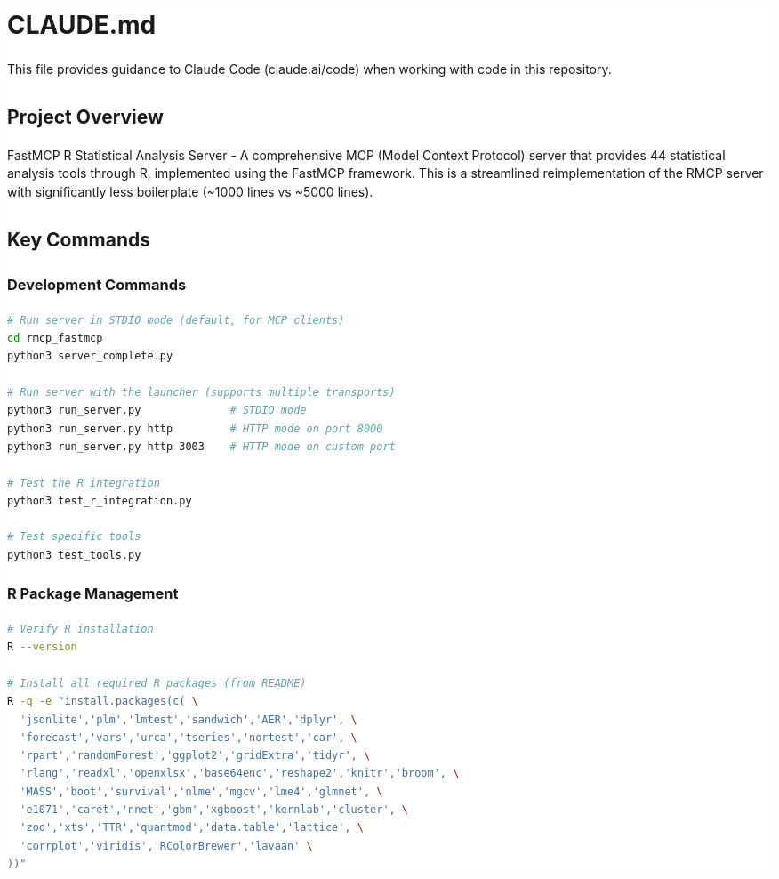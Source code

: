 # CLAUDE.md

This file provides guidance to Claude Code (claude.ai/code) when working with code in this repository.

## Project Overview

FastMCP R Statistical Analysis Server - A comprehensive MCP (Model Context Protocol) server that provides 44 statistical analysis tools through R, implemented using the FastMCP framework. This is a streamlined reimplementation of the RMCP server with significantly less boilerplate (~1000 lines vs ~5000 lines).

## Key Commands

### Development Commands

```bash
# Run server in STDIO mode (default, for MCP clients)
cd rmcp_fastmcp
python3 server_complete.py

# Run server with the launcher (supports multiple transports)
python3 run_server.py              # STDIO mode
python3 run_server.py http         # HTTP mode on port 8000
python3 run_server.py http 3003    # HTTP mode on custom port

# Test the R integration
python3 test_r_integration.py

# Test specific tools
python3 test_tools.py
```

### R Package Management

```bash
# Verify R installation
R --version

# Install all required R packages (from README)
R -q -e "install.packages(c( \
  'jsonlite','plm','lmtest','sandwich','AER','dplyr', \
  'forecast','vars','urca','tseries','nortest','car', \
  'rpart','randomForest','ggplot2','gridExtra','tidyr', \
  'rlang','readxl','openxlsx','base64enc','reshape2','knitr','broom', \
  'MASS','boot','survival','nlme','mgcv','lme4','glmnet', \
  'e1071','caret','nnet','gbm','xgboost','kernlab','cluster', \
  'zoo','xts','TTR','quantmod','data.table','lattice', \
  'corrplot','viridis','RColorBrewer','lavaan' \
))"
```
